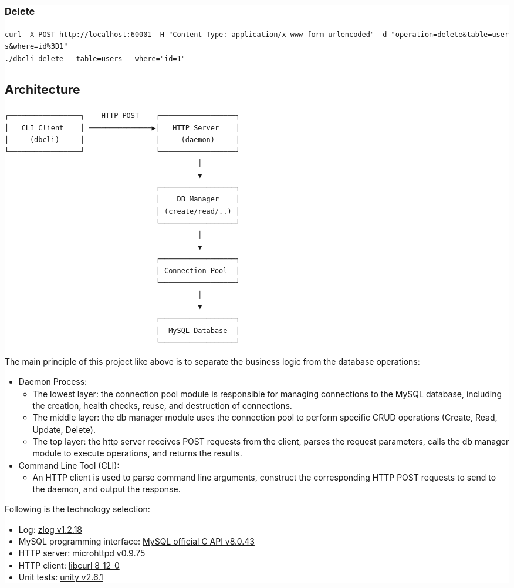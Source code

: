 ### Delete

```shell
curl -X POST http://localhost:60001 -H "Content-Type: application/x-www-form-urlencoded" -d "operation=delete&table=users&where=id%3D1"
./dbcli delete --table=users --where="id=1"
```

## Architecture

```shell
┌─────────────────┐    HTTP POST    ┌──────────────────┐
│   CLI Client    │ ───────────────▶│   HTTP Server    │
│     (dbcli)     │                 │     (daemon)     │
└─────────────────┘                 └──────────────────┘
                                              │
                                              ▼
                                    ┌──────────────────┐
                                    │    DB Manager    │
                                    │ (create/read/..) │
                                    └──────────────────┘
                                              │
                                              ▼
                                    ┌──────────────────┐
                                    │ Connection Pool  │
                                    └──────────────────┘
                                              │
                                              ▼
                                    ┌──────────────────┐
                                    │  MySQL Database  │
                                    └──────────────────┘
```

The main principle of this project like above is to separate the business logic from the database operations:

- Daemon Process:
  - The lowest layer: the connection pool module is responsible for managing connections to the MySQL database, including the creation, health checks, reuse, and destruction of connections.
  - The middle layer: the db manager module uses the connection pool to perform specific CRUD operations (Create, Read, Update, Delete).
  - The top layer: the http server receives POST requests from the client, parses the request parameters, calls the db manager module to execute operations, and returns the results.
- Command Line Tool (CLI):
  - An HTTP client is used to parse command line arguments, construct the corresponding HTTP POST requests to send to the daemon, and output the response.

Following is the technology selection:

- Log: [zlog v1.2.18](https://github.com/HardySimpson/zlog.git)
- MySQL programming interface: [MySQL official C API v8.0.43](https://dev.mysql.com/doc/c-api/8.0/en/)
- HTTP server: [microhttpd v0.9.75](https://www.gnu.org/software/libmicrohttpd/)
- HTTP client: [libcurl 8_12_0](https://github.com/curl/curl)
- Unit tests: [unity v2.6.1](https://github.com/ThrowTheSwitch/Unity.git)
